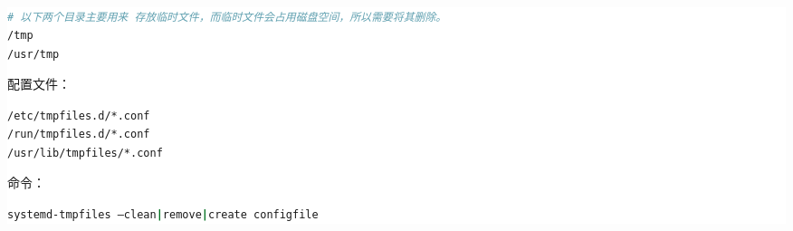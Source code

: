 ```bash
# 以下两个目录主要用来 存放临时文件，而临时文件会占用磁盘空间，所以需要将其删除。
/tmp
/usr/tmp
```

配置文件：

```bash
/etc/tmpfiles.d/*.conf
/run/tmpfiles.d/*.conf
/usr/lib/tmpfiles/*.conf
```

命令：

```bash
systemd-tmpfiles –clean|remove|create configfile
```

